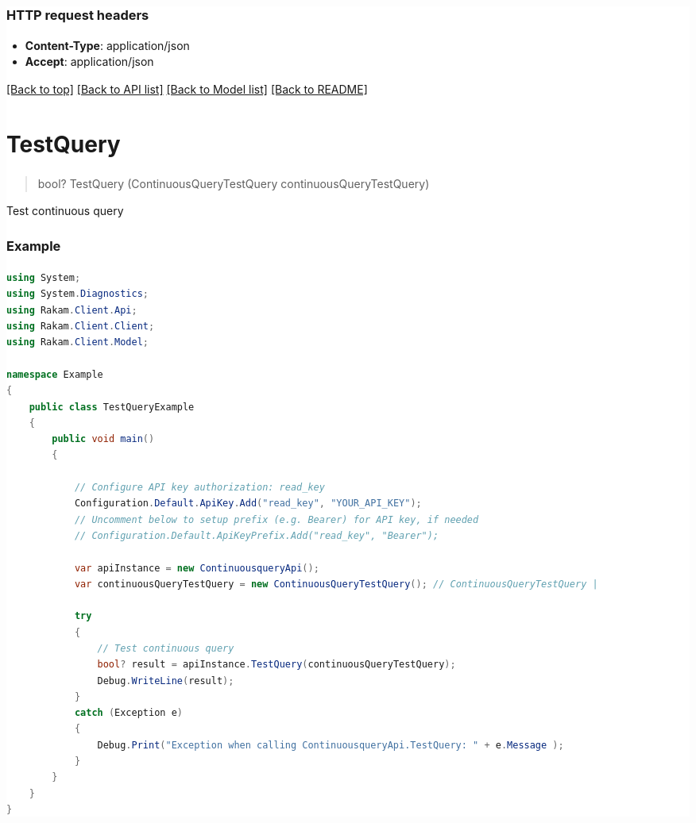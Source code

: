 ### HTTP request headers

 - **Content-Type**: application/json
 - **Accept**: application/json

[[Back to top]](#) [[Back to API list]](../README.md#documentation-for-api-endpoints) [[Back to Model list]](../README.md#documentation-for-models) [[Back to README]](../README.md)

<a name="testquery"></a>
# **TestQuery**
> bool? TestQuery (ContinuousQueryTestQuery continuousQueryTestQuery)

Test continuous query



### Example
```csharp
using System;
using System.Diagnostics;
using Rakam.Client.Api;
using Rakam.Client.Client;
using Rakam.Client.Model;

namespace Example
{
    public class TestQueryExample
    {
        public void main()
        {
            
            // Configure API key authorization: read_key
            Configuration.Default.ApiKey.Add("read_key", "YOUR_API_KEY");
            // Uncomment below to setup prefix (e.g. Bearer) for API key, if needed
            // Configuration.Default.ApiKeyPrefix.Add("read_key", "Bearer");

            var apiInstance = new ContinuousqueryApi();
            var continuousQueryTestQuery = new ContinuousQueryTestQuery(); // ContinuousQueryTestQuery | 

            try
            {
                // Test continuous query
                bool? result = apiInstance.TestQuery(continuousQueryTestQuery);
                Debug.WriteLine(result);
            }
            catch (Exception e)
            {
                Debug.Print("Exception when calling ContinuousqueryApi.TestQuery: " + e.Message );
            }
        }
    }
}
```
